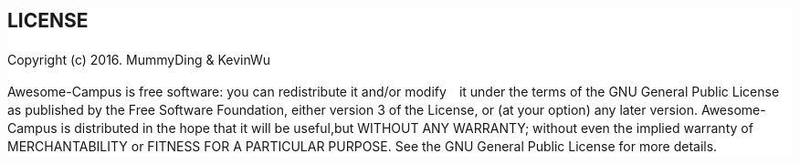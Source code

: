 
## 
## LICENSE

Copyright (c) 2016.  MummyDing & KevinWu    
<p>Awesome-Campus is free software: you can redistribute it and/or modify　it under the terms of the GNU 
General Public License as published by the Free Software Foundation, either version 3 of the License, 
or (at your option) any later version.    
Awesome-Campus is distributed in the hope that it will be useful,but WITHOUT ANY WARRANTY; without 
even the implied warranty of MERCHANTABILITY or FITNESS FOR A PARTICULAR PURPOSE.  See the GNU General
Public License for more details.</p>


[0]: https://github.com/MummyDing/Awesome-Campus/blob/dev/Doc/NetManageUtil%E8%AF%B4%E6%98%8E.md

